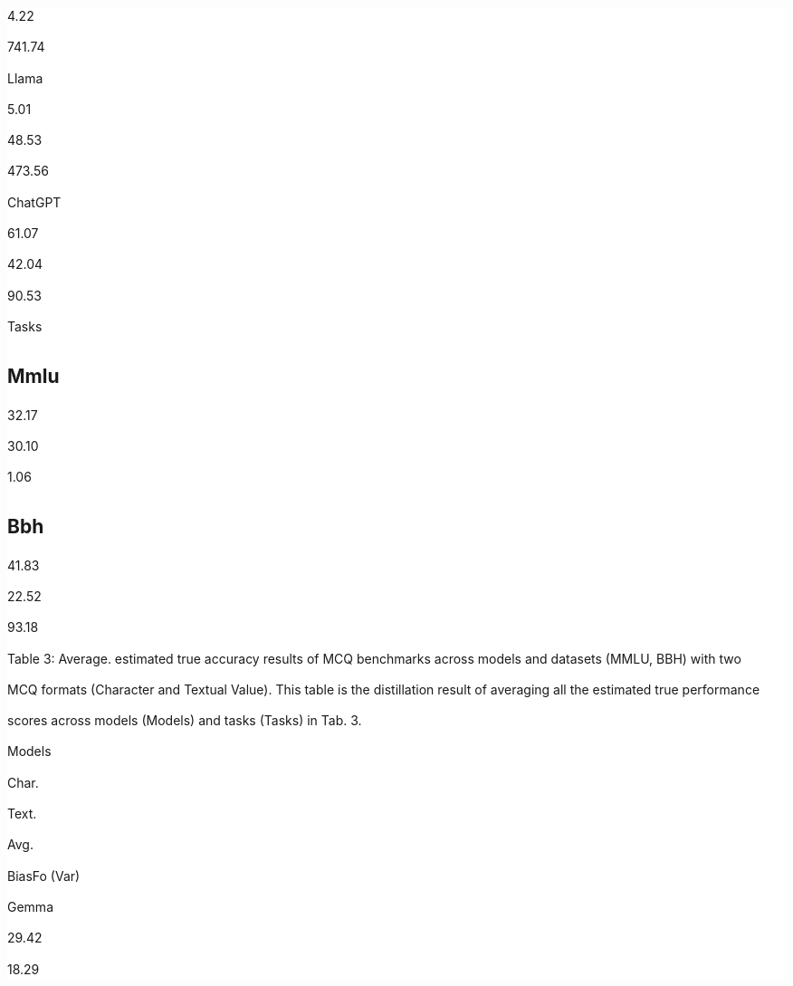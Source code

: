 4.22

741.74

Llama

5.01

48.53

473.56

ChatGPT

61.07

42.04

90.53

Tasks

## Mmlu

32.17

30.10

1.06

## Bbh

41.83

22.52

93.18

Table 3: Average. estimated true accuracy results of MCQ benchmarks across models and datasets (MMLU, BBH) with two

MCQ formats (Character and Textual Value). This table is the distillation result of averaging all the estimated true performance

scores across models (Models) and tasks (Tasks) in Tab. 3.

Models

Char.

Text.

Avg.

BiasFo (Var)

Gemma

29.42

18.29
